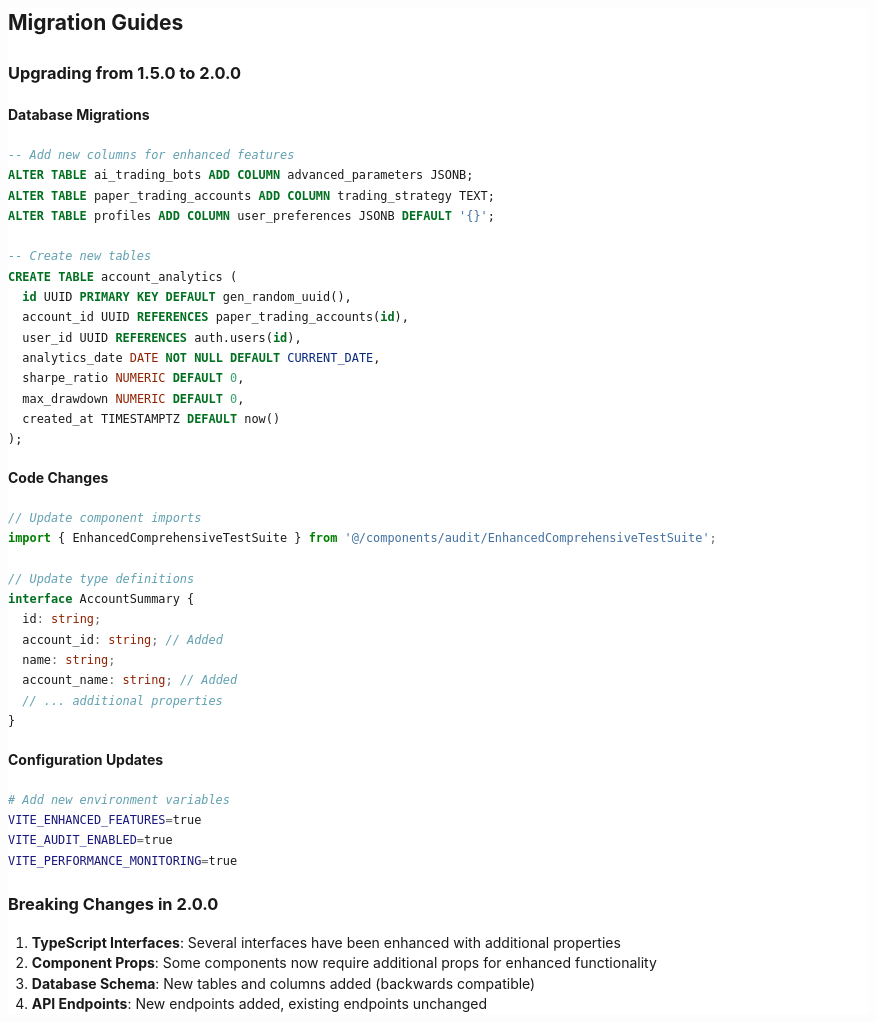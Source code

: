 
## Migration Guides

### Upgrading from 1.5.0 to 2.0.0

#### Database Migrations
```sql
-- Add new columns for enhanced features
ALTER TABLE ai_trading_bots ADD COLUMN advanced_parameters JSONB;
ALTER TABLE paper_trading_accounts ADD COLUMN trading_strategy TEXT;
ALTER TABLE profiles ADD COLUMN user_preferences JSONB DEFAULT '{}';

-- Create new tables
CREATE TABLE account_analytics (
  id UUID PRIMARY KEY DEFAULT gen_random_uuid(),
  account_id UUID REFERENCES paper_trading_accounts(id),
  user_id UUID REFERENCES auth.users(id),
  analytics_date DATE NOT NULL DEFAULT CURRENT_DATE,
  sharpe_ratio NUMERIC DEFAULT 0,
  max_drawdown NUMERIC DEFAULT 0,
  created_at TIMESTAMPTZ DEFAULT now()
);
```

#### Code Changes
```typescript
// Update component imports
import { EnhancedComprehensiveTestSuite } from '@/components/audit/EnhancedComprehensiveTestSuite';

// Update type definitions
interface AccountSummary {
  id: string;
  account_id: string; // Added
  name: string;
  account_name: string; // Added
  // ... additional properties
}
```

#### Configuration Updates
```bash
# Add new environment variables
VITE_ENHANCED_FEATURES=true
VITE_AUDIT_ENABLED=true
VITE_PERFORMANCE_MONITORING=true
```

### Breaking Changes in 2.0.0

1. **TypeScript Interfaces**: Several interfaces have been enhanced with additional properties
2. **Component Props**: Some components now require additional props for enhanced functionality
3. **Database Schema**: New tables and columns added (backwards compatible)
4. **API Endpoints**: New endpoints added, existing endpoints unchanged
